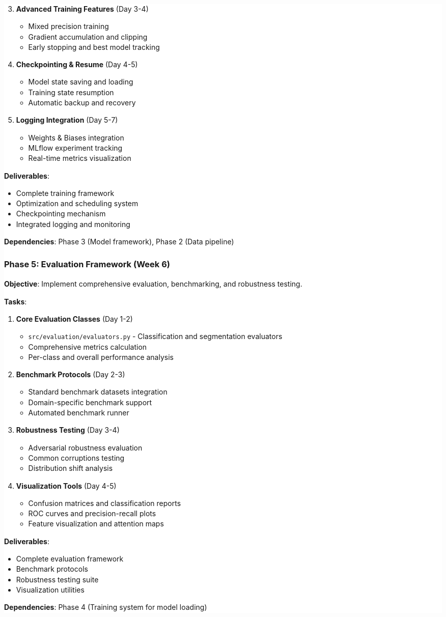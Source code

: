 3. **Advanced Training Features** (Day 3-4)
   - Mixed precision training
   - Gradient accumulation and clipping
   - Early stopping and best model tracking

4. **Checkpointing & Resume** (Day 4-5)
   - Model state saving and loading
   - Training state resumption
   - Automatic backup and recovery

5. **Logging Integration** (Day 5-7)
   - Weights & Biases integration
   - MLflow experiment tracking
   - Real-time metrics visualization

**Deliverables**:
- Complete training framework
- Optimization and scheduling system
- Checkpointing mechanism
- Integrated logging and monitoring

**Dependencies**: Phase 3 (Model framework), Phase 2 (Data pipeline)

### Phase 5: Evaluation Framework (Week 6)

**Objective**: Implement comprehensive evaluation, benchmarking, and robustness testing.

**Tasks**:
1. **Core Evaluation Classes** (Day 1-2)
   - `src/evaluation/evaluators.py` - Classification and segmentation evaluators
   - Comprehensive metrics calculation
   - Per-class and overall performance analysis

2. **Benchmark Protocols** (Day 2-3)
   - Standard benchmark datasets integration
   - Domain-specific benchmark support
   - Automated benchmark runner

3. **Robustness Testing** (Day 3-4)
   - Adversarial robustness evaluation
   - Common corruptions testing
   - Distribution shift analysis

4. **Visualization Tools** (Day 4-5)
   - Confusion matrices and classification reports
   - ROC curves and precision-recall plots
   - Feature visualization and attention maps

**Deliverables**:
- Complete evaluation framework
- Benchmark protocols
- Robustness testing suite
- Visualization utilities

**Dependencies**: Phase 4 (Training system for model loading)
